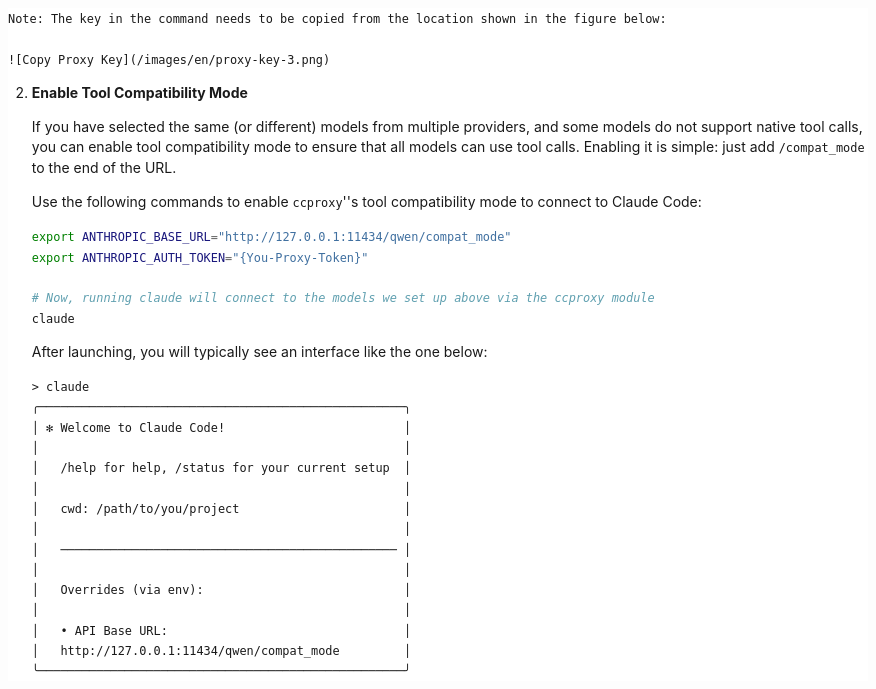     Note: The key in the command needs to be copied from the location shown in the figure below:

    ![Copy Proxy Key](/images/en/proxy-key-3.png)

2.  **Enable Tool Compatibility Mode**

    If you have selected the same (or different) models from multiple providers, and some models do not support native tool calls, you can enable tool compatibility mode to ensure that all models can use tool calls. Enabling it is simple: just add `/compat_mode` to the end of the URL.

    Use the following commands to enable `ccproxy`''s tool compatibility mode to connect to Claude Code:

    ```sh
    export ANTHROPIC_BASE_URL="http://127.0.0.1:11434/qwen/compat_mode"
    export ANTHROPIC_AUTH_TOKEN="{You-Proxy-Token}"

    # Now, running claude will connect to the models we set up above via the ccproxy module
    claude
    ```

    After launching, you will typically see an interface like the one below:

    ```shell
    > claude
    ╭───────────────────────────────────────────────────╮
    │ ✻ Welcome to Claude Code!                         │
    │                                                   │
    │   /help for help, /status for your current setup  │
    │                                                   │
    │   cwd: /path/to/you/project                       │
    │                                                   │
    │   ─────────────────────────────────────────────── │
    │                                                   │
    │   Overrides (via env):                            │
    │                                                   │
    │   • API Base URL:                                 │
    │   http://127.0.0.1:11434/qwen/compat_mode         │
    ╰───────────────────────────────────────────────────╯
    ```
